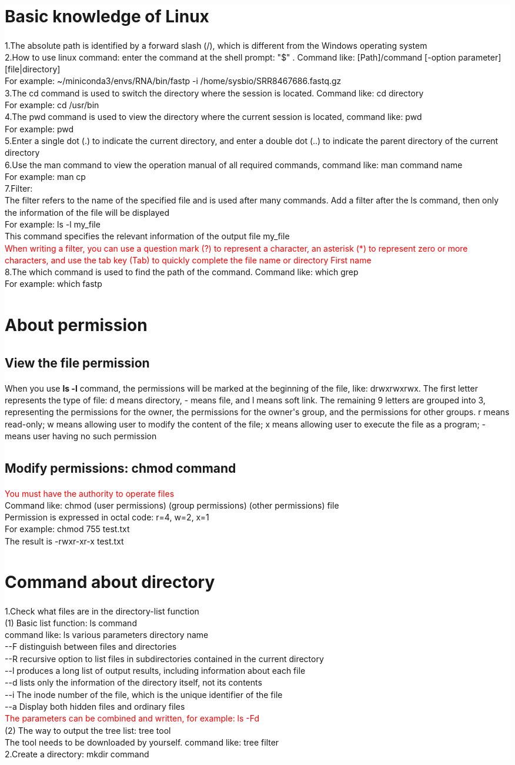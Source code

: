# Basic knowledge of Linux
1.The absolute path is identified by a forward slash (/), which is different from the Windows operating system<br />
2.How to use linux command: enter the command at the shell prompt: "$" . Command like: [Path]/command [-option parameter] [file|directory]<br />
  For example: ~/miniconda3/envs/RNA/bin/fastp -i /home/sysbio/SRR8467686.fastq.gz<br />
3.The cd command is used to switch the directory where the session is located. Command like: cd directory<br />
  For example: cd /usr/bin<br />
4.The pwd command is used to view the directory where the current session is located, command like: pwd<br />
  For example: pwd<br />
5.Enter a single dot (.) to indicate the current directory, and enter a double dot (..) to indicate the parent directory of the current directory<br />
6.Use the man command to view the operation manual of all required commands, command like: man command name<br />
  For example: man cp<br />
7.Filter:<br />
  The filter refers to the name of the specified file and is used after many commands. Add a filter after the ls command, then only the information of the file will be displayed<br />
For example: ls -l my_file<br />
This command specifies the relevant information of the output file my_file<br />
   <Font color = red> When writing a filter, you can use a question mark (?) to represent a character, an asterisk (*) to represent zero or more characters, and use the tab key (Tab) to quickly complete the file name or directory First name</Font><br />
8.The which command is used to find the path of the command. Command like: which grep<br />
  For example: which fastp<br />

# About permission
## View the file permission
When you use **ls -l** command, the permissions will be marked at the beginning of the file, like: drwxrwxrwx. The first letter represents the type of file: d means directory, - means file, and l means soft link. The remaining 9 letters are grouped into 3, representing the permissions for the owner, the permissions for the owner's group, and the permissions for other groups. r means read-only; w means allowing user to modify the content of the file; x means allowing user to execute the file as a program; - means user having no such permission<br />
## Modify permissions: chmod command
<Font color = red>You must have the authority to operate files</Font><br />
Command like: chmod (user permissions) (group permissions) (other permissions) file<br />
Permission is expressed in octal code: r=4, w=2, x=1<br />
For example: chmod 755 test.txt<br />
The result is -rwxr-xr-x test.txt<br />

# Command about directory
1.Check what files are in the directory-list function<br />
(1) Basic list function: ls command<br />
  command like: ls various parameters directory name<br />
  --F distinguish between files and directories<br />
  --R recursive option to list files in subdirectories contained in the current directory<br />
  --l produces a long list of output results, including information about each file<br />
  --d lists only the information of the directory itself, not its contents<br />
  --i The inode number of the file, which is the unique identifier of the file<br />
  --a Display both hidden files and ordinary files<br /><Font color = red>The parameters can be combined and written, for example: ls -Fd</Font><br />
(2) The way to output the tree list: tree tool<br />
   The tool needs to be downloaded by yourself. command like: tree filter<br />
2.Create a directory: mkdir command<br />